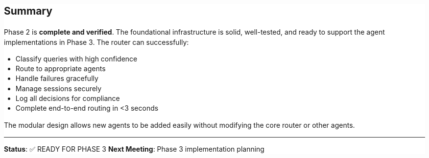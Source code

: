 ## Summary

Phase 2 is **complete and verified**. The foundational infrastructure is solid, well-tested, and ready to support the agent implementations in Phase 3. The router can successfully:

- Classify queries with high confidence
- Route to appropriate agents
- Handle failures gracefully
- Manage sessions securely
- Log all decisions for compliance
- Complete end-to-end routing in <3 seconds

The modular design allows new agents to be added easily without modifying the core router or other agents.

---

**Status**: ✅ READY FOR PHASE 3
**Next Meeting**: Phase 3 implementation planning
